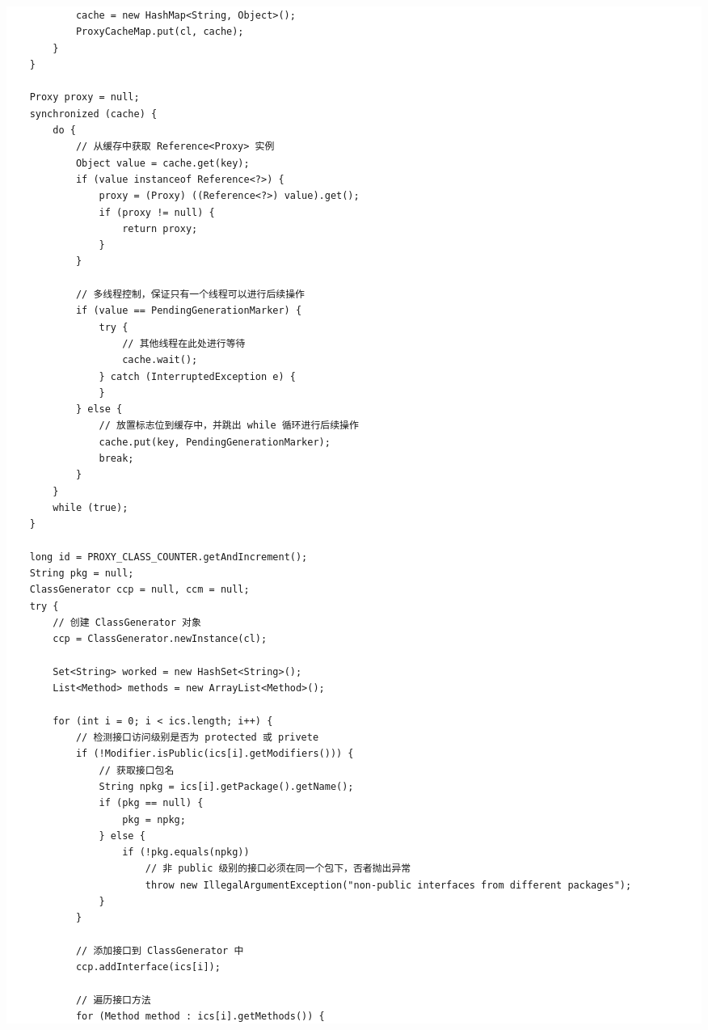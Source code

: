 ```
            cache = new HashMap<String, Object>();
            ProxyCacheMap.put(cl, cache);
        }
    }

    Proxy proxy = null;
    synchronized (cache) {
        do {
            // 从缓存中获取 Reference<Proxy> 实例
            Object value = cache.get(key);
            if (value instanceof Reference<?>) {
                proxy = (Proxy) ((Reference<?>) value).get();
                if (proxy != null) {
                    return proxy;
                }
            }

            // 多线程控制，保证只有一个线程可以进行后续操作
            if (value == PendingGenerationMarker) {
                try {
                    // 其他线程在此处进行等待
                    cache.wait();
                } catch (InterruptedException e) {
                }
            } else {
                // 放置标志位到缓存中，并跳出 while 循环进行后续操作
                cache.put(key, PendingGenerationMarker);
                break;
            }
        }
        while (true);
    }

    long id = PROXY_CLASS_COUNTER.getAndIncrement();
    String pkg = null;
    ClassGenerator ccp = null, ccm = null;
    try {
        // 创建 ClassGenerator 对象
        ccp = ClassGenerator.newInstance(cl);

        Set<String> worked = new HashSet<String>();
        List<Method> methods = new ArrayList<Method>();

        for (int i = 0; i < ics.length; i++) {
            // 检测接口访问级别是否为 protected 或 privete
            if (!Modifier.isPublic(ics[i].getModifiers())) {
                // 获取接口包名
                String npkg = ics[i].getPackage().getName();
                if (pkg == null) {
                    pkg = npkg;
                } else {
                    if (!pkg.equals(npkg))
                        // 非 public 级别的接口必须在同一个包下，否者抛出异常
                        throw new IllegalArgumentException("non-public interfaces from different packages");
                }
            }

            // 添加接口到 ClassGenerator 中
            ccp.addInterface(ics[i]);

            // 遍历接口方法
            for (Method method : ics[i].getMethods()) {
```
